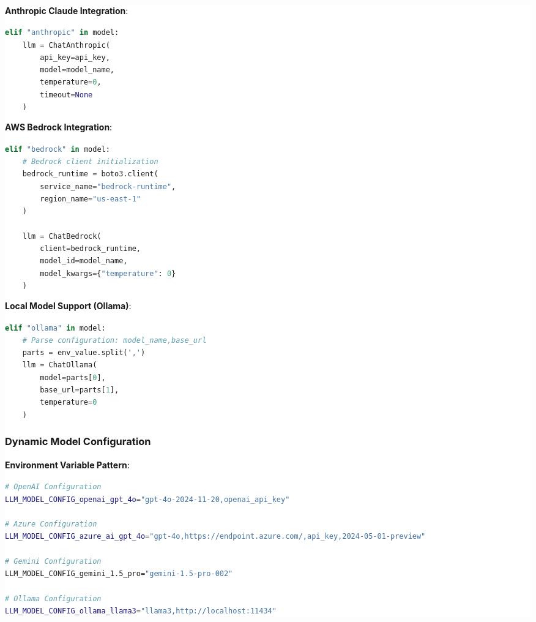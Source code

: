 **Anthropic Claude Integration**:
```python
elif "anthropic" in model:
    llm = ChatAnthropic(
        api_key=api_key,
        model=model_name,
        temperature=0,
        timeout=None
    )
```

**AWS Bedrock Integration**:
```python
elif "bedrock" in model:
    # Bedrock client initialization
    bedrock_runtime = boto3.client(
        service_name="bedrock-runtime",
        region_name="us-east-1"
    )
    
    llm = ChatBedrock(
        client=bedrock_runtime,
        model_id=model_name,
        model_kwargs={"temperature": 0}
    )
```

**Local Model Support (Ollama)**:
```python
elif "ollama" in model:
    # Parse configuration: model_name,base_url
    parts = env_value.split(',')
    llm = ChatOllama(
        model=parts[0],
        base_url=parts[1],
        temperature=0
    )
```

### Dynamic Model Configuration

**Environment Variable Pattern**:
```bash
# OpenAI Configuration
LLM_MODEL_CONFIG_openai_gpt_4o="gpt-4o-2024-11-20,openai_api_key"

# Azure Configuration  
LLM_MODEL_CONFIG_azure_ai_gpt_4o="gpt-4o,https://endpoint.azure.com/,api_key,2024-05-01-preview"

# Gemini Configuration
LLM_MODEL_CONFIG_gemini_1.5_pro="gemini-1.5-pro-002"

# Ollama Configuration
LLM_MODEL_CONFIG_ollama_llama3="llama3,http://localhost:11434"
```
